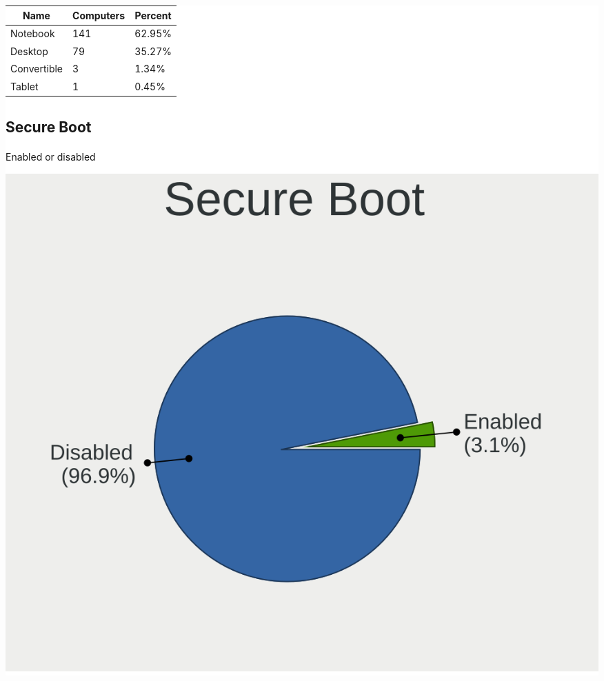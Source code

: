 
| Name        | Computers | Percent |
|-------------|-----------|---------|
| Notebook    | 141       | 62.95%  |
| Desktop     | 79        | 35.27%  |
| Convertible | 3         | 1.34%   |
| Tablet      | 1         | 0.45%   |

Secure Boot
-----------

Enabled or disabled

![Secure Boot](./images/pie_chart/node_secureboot.svg)
